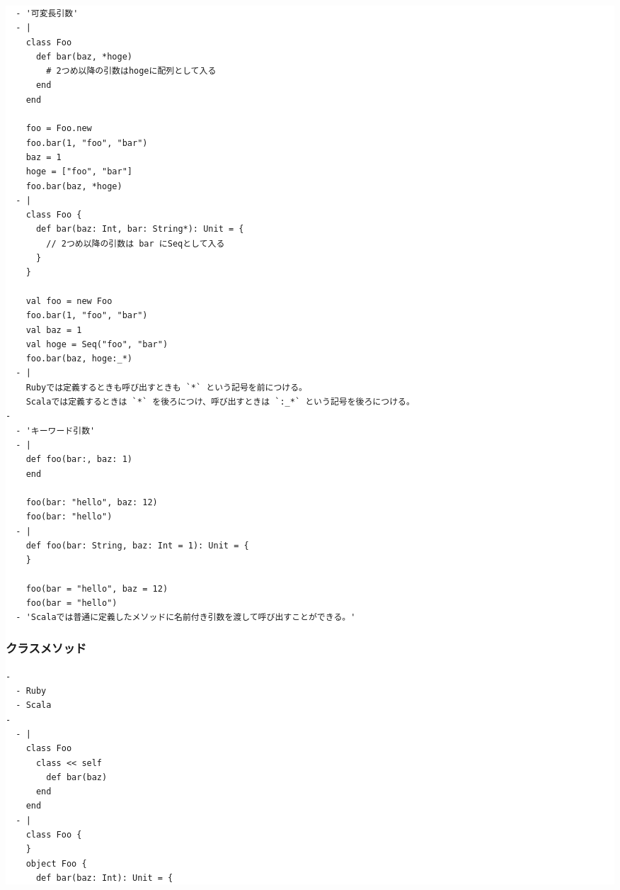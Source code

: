 ```ymltbl
  - '可変長引数'
  - |
    class Foo
      def bar(baz, *hoge)
        # 2つめ以降の引数はhogeに配列として入る
      end
    end

    foo = Foo.new
    foo.bar(1, "foo", "bar")
    baz = 1
    hoge = ["foo", "bar"]
    foo.bar(baz, *hoge)
  - |
    class Foo {
      def bar(baz: Int, bar: String*): Unit = {
        // 2つめ以降の引数は bar にSeqとして入る
      }
    }

    val foo = new Foo
    foo.bar(1, "foo", "bar")
    val baz = 1
    val hoge = Seq("foo", "bar")
    foo.bar(baz, hoge:_*)
  - |
    Rubyでは定義するときも呼び出すときも `*` という記号を前につける。
    Scalaでは定義するときは `*` を後ろにつけ、呼び出すときは `:_*` という記号を後ろにつける。
-
  - 'キーワード引数'
  - |
    def foo(bar:, baz: 1)
    end

    foo(bar: "hello", baz: 12)
    foo(bar: "hello")
  - |
    def foo(bar: String, baz: Int = 1): Unit = {
    }

    foo(bar = "hello", baz = 12)
    foo(bar = "hello")
  - 'Scalaでは普通に定義したメソッドに名前付き引数を渡して呼び出すことができる。'
```

### クラスメソッド

```ymltbl
-
  - Ruby
  - Scala
-
  - |
    class Foo
      class << self
        def bar(baz)
      end
    end
  - |
    class Foo {
    }
    object Foo {
      def bar(baz: Int): Unit = {
```